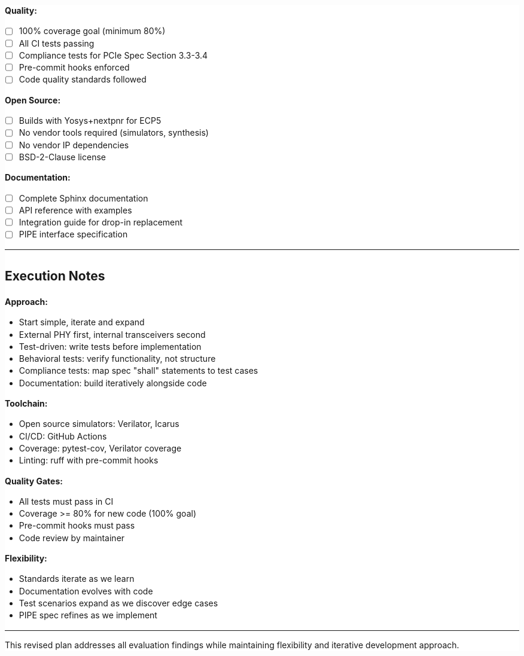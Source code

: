 **Quality:**
- [ ] 100% coverage goal (minimum 80%)
- [ ] All CI tests passing
- [ ] Compliance tests for PCIe Spec Section 3.3-3.4
- [ ] Pre-commit hooks enforced
- [ ] Code quality standards followed

**Open Source:**
- [ ] Builds with Yosys+nextpnr for ECP5
- [ ] No vendor tools required (simulators, synthesis)
- [ ] No vendor IP dependencies
- [ ] BSD-2-Clause license

**Documentation:**
- [ ] Complete Sphinx documentation
- [ ] API reference with examples
- [ ] Integration guide for drop-in replacement
- [ ] PIPE interface specification

---

## Execution Notes

**Approach:**
- Start simple, iterate and expand
- External PHY first, internal transceivers second
- Test-driven: write tests before implementation
- Behavioral tests: verify functionality, not structure
- Compliance tests: map spec "shall" statements to test cases
- Documentation: build iteratively alongside code

**Toolchain:**
- Open source simulators: Verilator, Icarus
- CI/CD: GitHub Actions
- Coverage: pytest-cov, Verilator coverage
- Linting: ruff with pre-commit hooks

**Quality Gates:**
- All tests must pass in CI
- Coverage >= 80% for new code (100% goal)
- Pre-commit hooks must pass
- Code review by maintainer

**Flexibility:**
- Standards iterate as we learn
- Documentation evolves with code
- Test scenarios expand as we discover edge cases
- PIPE spec refines as we implement

---

This revised plan addresses all evaluation findings while maintaining flexibility and iterative development approach.
